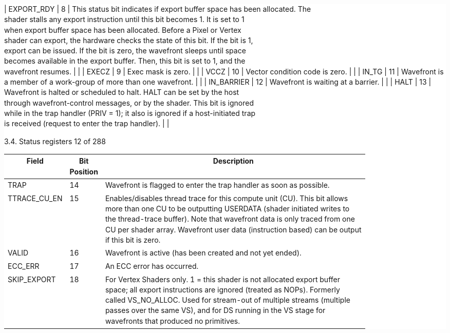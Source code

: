| EXPORT_RDY | 8               | This status bit indicates if export buffer space has been allocated. The<br>shader stalls any export instruction until this bit becomes 1. It is set to 1<br>when export buffer space has been allocated. Before a Pixel or Vertex<br>shader can export, the hardware checks the state of this bit. If the bit is 1,<br>export can be issued. If the bit is zero, the wavefront sleeps until space<br>becomes available in the export buffer. Then, this bit is set to 1, and the<br>wavefront resumes. |  |
| EXECZ      | 9               | Exec mask is zero.                                                                                                                                                                                                                                                                                                                                                                                                                                                                                      |  |
| VCCZ       | 10              | Vector condition code is zero.                                                                                                                                                                                                                                                                                                                                                                                                                                                                          |  |
| IN_TG      | 11              | Wavefront is a member of a work-group of more than one wavefront.                                                                                                                                                                                                                                                                                                                                                                                                                                       |  |
| IN_BARRIER | 12              | Wavefront is waiting at a barrier.                                                                                                                                                                                                                                                                                                                                                                                                                                                                      |  |
| HALT       | 13              | Wavefront is halted or scheduled to halt. HALT can be set by the host<br>through wavefront-control messages, or by the shader. This bit is ignored<br>while in the trap handler (PRIV = 1); it also is ignored if a host-initiated trap<br>is received (request to enter the trap handler).                                                                                                                                                                                                             |  |

3.4. Status registers 12 of 288

| Field         | Bit<br>Position | Description                                                                                                                                                                                                                                                                                                                               |
|---------------|-----------------|-------------------------------------------------------------------------------------------------------------------------------------------------------------------------------------------------------------------------------------------------------------------------------------------------------------------------------------------|
| TRAP          | 14              | Wavefront is flagged to enter the trap handler as soon as possible.                                                                                                                                                                                                                                                                       |
| TTRACE_CU_EN  | 15              | Enables/disables thread trace for this compute unit (CU). This bit allows<br>more than one CU to be outputting USERDATA (shader initiated writes to<br>the thread-trace buffer). Note that wavefront data is only traced from one<br>CU per shader array. Wavefront user data (instruction based) can be output<br>if this bit is zero.   |
| VALID         | 16              | Wavefront is active (has been created and not yet ended).                                                                                                                                                                                                                                                                                 |
| ECC_ERR       | 17              | An ECC error has occurred.                                                                                                                                                                                                                                                                                                                |
| SKIP_EXPORT   | 18              | For Vertex Shaders only. 1 = this shader is not allocated export buffer<br>space; all export instructions are ignored (treated as NOPs). Formerly<br>called VS_NO_ALLOC. Used for stream-out of multiple streams (multiple<br>passes over the same VS), and for DS running in the VS stage for<br>wavefronts that produced no primitives. |
